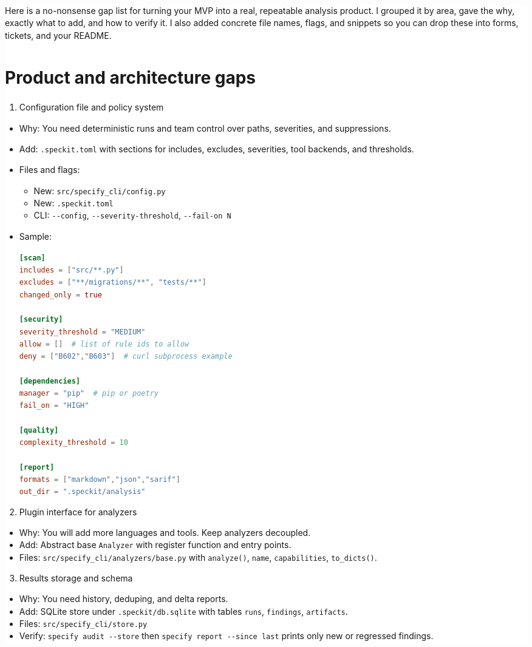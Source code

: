 Here is a no-nonsense gap list for turning your MVP into a real, repeatable analysis product. I grouped it by area, gave the why, exactly what to add, and how to verify it. I also added concrete file names, flags, and snippets so you can drop these into forms, tickets, and your README.

# Product and architecture gaps

1. Configuration file and policy system

* Why: You need deterministic runs and team control over paths, severities, and suppressions.
* Add: `.speckit.toml` with sections for includes, excludes, severities, tool backends, and thresholds.
* Files and flags:

  * New: `src/specify_cli/config.py`
  * New: `.speckit.toml`
  * CLI: `--config`, `--severity-threshold`, `--fail-on N`
* Sample:

  ```toml
  [scan]
  includes = ["src/**.py"]
  excludes = ["**/migrations/**", "tests/**"]
  changed_only = true

  [security]
  severity_threshold = "MEDIUM"
  allow = []  # list of rule ids to allow
  deny = ["B602","B603"]  # curl subprocess example

  [dependencies]
  manager = "pip"  # pip or poetry
  fail_on = "HIGH"

  [quality]
  complexity_threshold = 10

  [report]
  formats = ["markdown","json","sarif"]
  out_dir = ".speckit/analysis"
  ```

2. Plugin interface for analyzers

* Why: You will add more languages and tools. Keep analyzers decoupled.
* Add: Abstract base `Analyzer` with register function and entry points.
* Files: `src/specify_cli/analyzers/base.py` with `analyze()`, `name`, `capabilities`, `to_dicts()`.

3. Results storage and schema

* Why: You need history, deduping, and delta reports.
* Add: SQLite store under `.speckit/db.sqlite` with tables `runs`, `findings`, `artifacts`.
* Files: `src/specify_cli/store.py`
* Verify: `specify audit --store` then `specify report --since last` prints only new or regressed findings.
